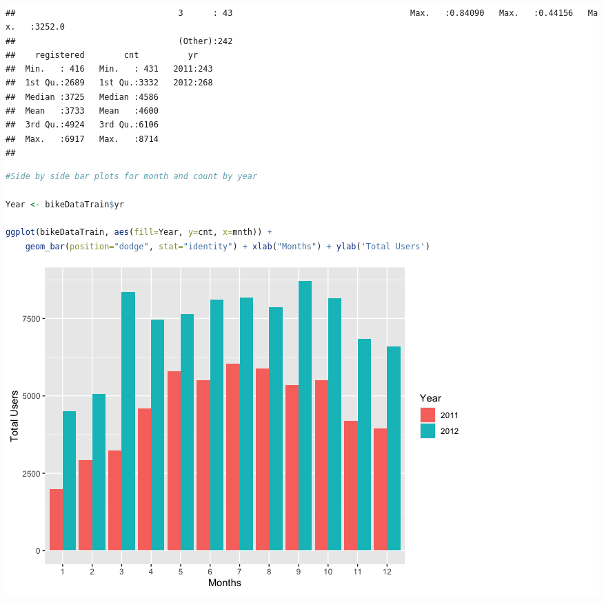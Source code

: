     ##                                 3      : 43                                    Max.   :0.84090   Max.   :0.44156   Max.   :3252.0  
    ##                                 (Other):242                                                                                        
    ##    registered        cnt          yr     
    ##  Min.   : 416   Min.   : 431   2011:243  
    ##  1st Qu.:2689   1st Qu.:3332   2012:268  
    ##  Median :3725   Median :4586             
    ##  Mean   :3733   Mean   :4600             
    ##  3rd Qu.:4924   3rd Qu.:6106             
    ##  Max.   :6917   Max.   :8714             
    ## 

``` r
#Side by side bar plots for month and count by year
  
Year <- bikeDataTrain$yr

ggplot(bikeDataTrain, aes(fill=Year, y=cnt, x=mnth)) + 
    geom_bar(position="dodge", stat="identity") + xlab("Months") + ylab('Total Users')
```

![](Monday_files/figure-gfm/unnamed-chunk-5-1.png)
